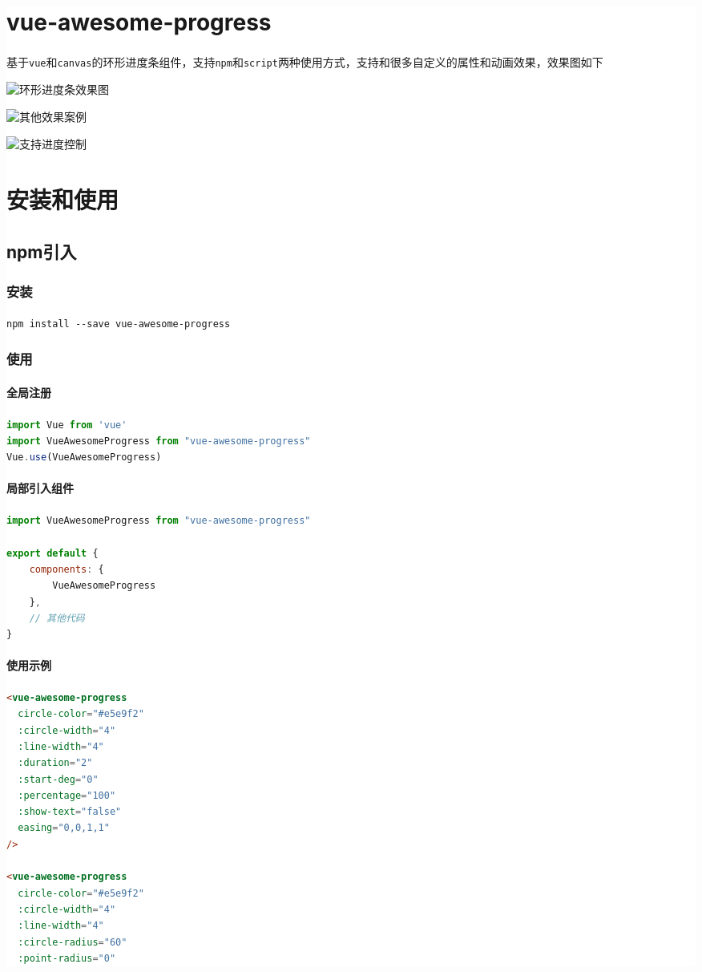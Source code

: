 # vue-awesome-progress

基于`vue`和`canvas`的环形进度条组件，支持`npm`和`script`两种使用方式，支持和很多自定义的属性和动画效果，效果图如下

![环形进度条效果图](https://qncdn.wbjiang.cn/%E7%8E%AF%E5%BD%A2%E8%BF%9B%E5%BA%A6%E6%9D%A1%E6%95%88%E6%9E%9C%E5%9B%BE.gif)

![其他效果案例](https://qncdn.wbjiang.cn/v1.4.0%E6%95%88%E6%9E%9C%E5%9B%BE.gif)

![支持进度控制](https://s1.ax1x.com/2020/04/10/GIvQCF.gif)

# 安装和使用

## npm引入

### 安装

```shell
npm install --save vue-awesome-progress
```

### 使用

#### 全局注册

```javascript
import Vue from 'vue'
import VueAwesomeProgress from "vue-awesome-progress"
Vue.use(VueAwesomeProgress)
```

#### 局部引入组件

```javascript
import VueAwesomeProgress from "vue-awesome-progress"

export default {
    components: {
        VueAwesomeProgress
    },
    // 其他代码
}
```

#### 使用示例

```html
<vue-awesome-progress
  circle-color="#e5e9f2"
  :circle-width="4"
  :line-width="4"
  :duration="2"
  :start-deg="0"
  :percentage="100"
  :show-text="false"
  easing="0,0,1,1"
/>

<vue-awesome-progress
  circle-color="#e5e9f2"
  :circle-width="4"
  :line-width="4"
  :circle-radius="60"
  :point-radius="0"
```